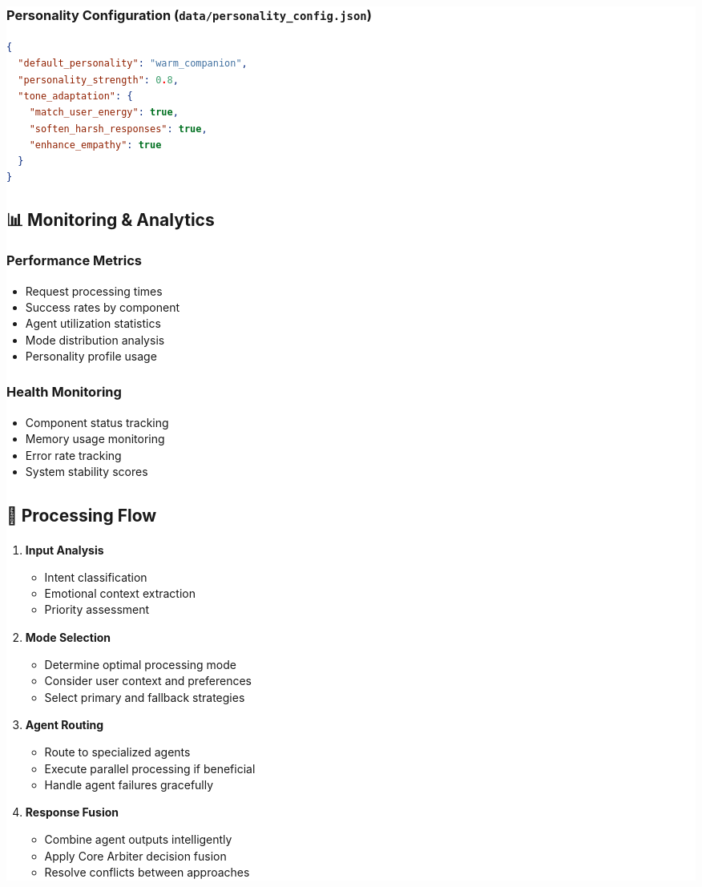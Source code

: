 ### Personality Configuration (`data/personality_config.json`)
```json
{
  "default_personality": "warm_companion",
  "personality_strength": 0.8,
  "tone_adaptation": {
    "match_user_energy": true,
    "soften_harsh_responses": true,
    "enhance_empathy": true
  }
}
```

## 📊 Monitoring & Analytics

### Performance Metrics
- Request processing times
- Success rates by component
- Agent utilization statistics
- Mode distribution analysis
- Personality profile usage

### Health Monitoring
- Component status tracking
- Memory usage monitoring
- Error rate tracking
- System stability scores

## 🔄 Processing Flow

1. **Input Analysis**
   - Intent classification
   - Emotional context extraction
   - Priority assessment

2. **Mode Selection**
   - Determine optimal processing mode
   - Consider user context and preferences
   - Select primary and fallback strategies

3. **Agent Routing**
   - Route to specialized agents
   - Execute parallel processing if beneficial
   - Handle agent failures gracefully

4. **Response Fusion**
   - Combine agent outputs intelligently
   - Apply Core Arbiter decision fusion
   - Resolve conflicts between approaches

